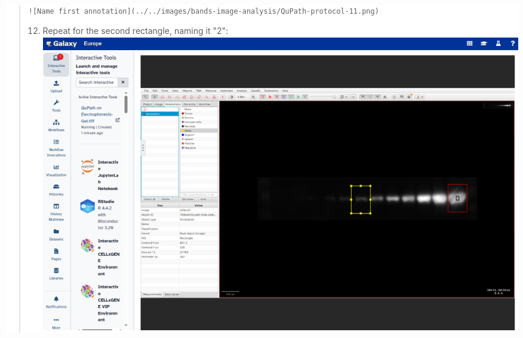 >     ![Name first annotation](../../images/bands-image-analysis/QuPath-protocol-11.png)
> 
> 12. Repeat for the second rectangle, naming it "2":
>     ![Name second annotation](../../images/bands-image-analysis/QuPath-protocol-12.png)